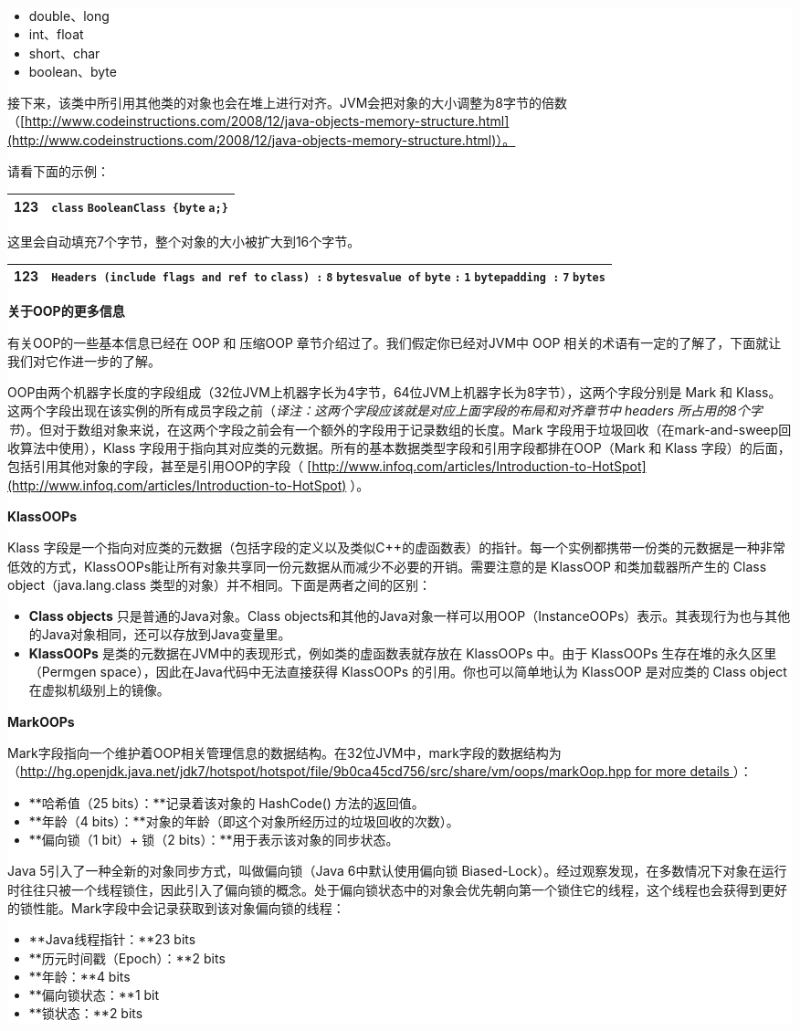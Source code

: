 * double、long
* int、float
* short、char
* boolean、byte

接下来，该类中所引用其他类的对象也会在堆上进行对齐。JVM会把对象的大小调整为8字节的倍数（[http://www.codeinstructions.com/2008/12/java-objects-memory-structure.html](http://www.codeinstructions.com/2008/12/java-objects-memory-structure.html)）。

请看下面的示例：

| 123 | `class` `BooleanClass {byte` `a;}` |
| :--- | :--- |


这里会自动填充7个字节，整个对象的大小被扩大到16个字节。

| 123 | `Headers (include flags and ref to` `class) :` `8` `bytesvalue of` `byte` `:` `1` `bytepadding :` `7` `bytes` |
| :--- | :--- |


**关于OOP的更多信息**

有关OOP的一些基本信息已经在 OOP 和 压缩OOP 章节介绍过了。我们假定你已经对JVM中 OOP 相关的术语有一定的了解了，下面就让我们对它作进一步的了解。

OOP由两个机器字长度的字段组成（32位JVM上机器字长为4字节，64位JVM上机器字长为8字节），这两个字段分别是 Mark 和 Klass。这两个字段出现在该实例的所有成员字段之前（_译注：这两个字段应该就是对应上面字段的布局和对齐章节中 headers 所占用的8个字节_）。但对于数组对象来说，在这两个字段之前会有一个额外的字段用于记录数组的长度。Mark 字段用于垃圾回收（在mark-and-sweep回收算法中使用），Klass 字段用于指向其对应类的元数据。所有的基本数据类型字段和引用字段都排在OOP（Mark 和 Klass 字段）的后面，包括引用其他对象的字段，甚至是引用OOP的字段（ [http://www.infoq.com/articles/Introduction-to-HotSpot](http://www.infoq.com/articles/Introduction-to-HotSpot) ）。

**KlassOOPs**

Klass 字段是一个指向对应类的元数据（包括字段的定义以及类似C++的虚函数表）的指针。每一个实例都携带一份类的元数据是一种非常低效的方式，KlassOOPs能让所有对象共享同一份元数据从而减少不必要的开销。需要注意的是 KlassOOP 和类加载器所产生的 Class object（java.lang.class 类型的对象）并不相同。下面是两者之间的区别：

* **Class objects** 只是普通的Java对象。Class objects和其他的Java对象一样可以用OOP（InstanceOOPs）表示。其表现行为也与其他的Java对象相同，还可以存放到Java变量里。
* **KlassOOPs** 是类的元数据在JVM中的表现形式，例如类的虚函数表就存放在 KlassOOPs 中。由于 KlassOOPs 生存在堆的永久区里（Permgen space），因此在Java代码中无法直接获得 KlassOOPs 的引用。你也可以简单地认为 KlassOOP 是对应类的 Class object 在虚拟机级别上的镜像。

**MarkOOPs**

Mark字段指向一个维护着OOP相关管理信息的数据结构。在32位JVM中，mark字段的数据结构为（[http://hg.openjdk.java.net/jdk7/hotspot/hotspot/file/9b0ca45cd756/src/share/vm/oops/markOop.hpp for more details ](http://hg.openjdk.java.net/jdk7/hotspot/hotspot/file/9b0ca45cd756/src/share/vm/oops/markOop.hpp%20for%20more%20details)）：

* **哈希值（25 bits）：**记录着该对象的 HashCode\(\) 方法的返回值。
* **年龄（4 bits）：**对象的年龄（即这个对象所经历过的垃圾回收的次数）。
* **偏向锁（1 bit）+ 锁（2 bits）：**用于表示该对象的同步状态。

Java 5引入了一种全新的对象同步方式，叫做偏向锁（Java 6中默认使用偏向锁 Biased-Lock）。经过观察发现，在多数情况下对象在运行时往往只被一个线程锁住，因此引入了偏向锁的概念。处于偏向锁状态中的对象会优先朝向第一个锁住它的线程，这个线程也会获得到更好的锁性能。Mark字段中会记录获取到该对象偏向锁的线程：

* **Java线程指针：**23 bits
* **历元时间戳（Epoch）：**2 bits
* **年龄：**4 bits
* **偏向锁状态：**1 bit
* **锁状态：**2 bits
